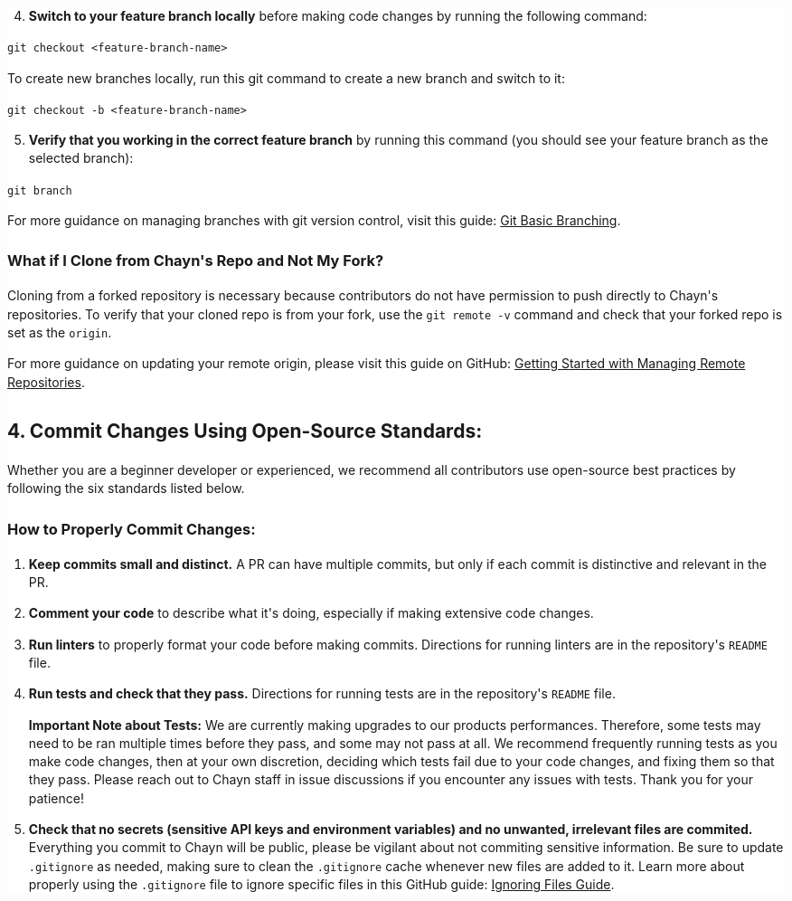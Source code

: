 4. **Switch to your feature branch locally** before making code changes by running the following command:

```
git checkout <feature-branch-name>
```

To create new branches locally, run this git command to create a new branch and switch to it:

```
git checkout -b <feature-branch-name>
```

5. **Verify that you working in the correct feature branch** by running this command (you should see your feature branch as the selected branch):

```
git branch
```

For more guidance on managing branches with git version control, visit this guide: [Git Basic Branching](https://git-scm.com/book/en/v2/Git-Branching-Basic-Branching-and-Merging).

### What if I Clone from Chayn's Repo and Not My Fork?

Cloning from a forked repository is necessary because contributors do not have permission to push directly to Chayn's repositories. To verify that your cloned repo is from your fork, use the `git remote -v` command and check that your forked repo is set as the `origin`.

For more guidance on updating your remote origin, please visit this guide on GitHub: [Getting Started with Managing Remote Repositories](https://docs.github.com/en/get-started/getting-started-with-git/managing-remote-repositories).

## 4. **Commit Changes Using Open-Source Standards:**

Whether you are a beginner developer or experienced, we recommend all contributors use open-source best practices by following the six standards listed below.

### How to Properly Commit Changes:

1. **Keep commits small and distinct.** A PR can have multiple commits, but only if each commit is distinctive and relevant in the PR.
2. **Comment your code** to describe what it's doing, especially if making extensive code changes.
3. **Run linters** to properly format your code before making commits. Directions for running linters are in the repository's `README` file.
4. **Run tests and check that they pass.** Directions for running tests are in the repository's `README` file.

   **Important Note about Tests:** We are currently making upgrades to our products performances. Therefore, some tests may need to be ran multiple times before they pass, and some may not pass at all. We recommend frequently running tests as you make code changes, then at your own discretion, deciding which tests fail due to your code changes, and fixing them so that they pass. Please reach out to Chayn staff in issue discussions if you encounter any issues with tests. Thank you for your patience!

5. **Check that no secrets (sensitive API keys and environment variables) and no unwanted, irrelevant files are commited.** Everything you commit to Chayn will be public, please be vigilant about not commiting sensitive information. Be sure to update `.gitignore` as needed, making sure to clean the `.gitignore` cache whenever new files are added to it. Learn more about properly using the `.gitignore` file to ignore specific files in this GitHub guide: [Ignoring Files Guide](https://docs.github.com/en/get-started/getting-started-with-git/ignoring-files).
